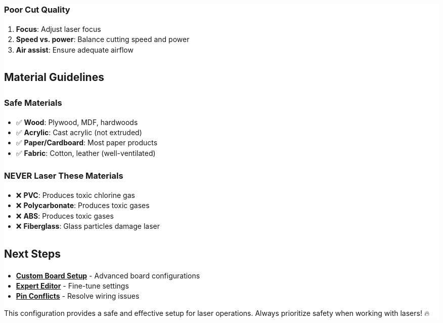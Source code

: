 ### Poor Cut Quality
1. **Focus**: Adjust laser focus
2. **Speed vs. power**: Balance cutting speed and power
3. **Air assist**: Ensure adequate airflow

## Material Guidelines

### Safe Materials
- ✅ **Wood**: Plywood, MDF, hardwoods
- ✅ **Acrylic**: Cast acrylic (not extruded)
- ✅ **Paper/Cardboard**: Most paper products
- ✅ **Fabric**: Cotton, leather (well-ventilated)

### NEVER Laser These Materials
- ❌ **PVC**: Produces toxic chlorine gas
- ❌ **Polycarbonate**: Produces toxic gases
- ❌ **ABS**: Produces toxic gases
- ❌ **Fiberglass**: Glass particles damage laser

## Next Steps

- **[Custom Board Setup](./custom-board.md)** - Advanced board configurations
- **[Expert Editor](../features/expert-editor.md)** - Fine-tune settings
- **[Pin Conflicts](../troubleshooting/pin-conflicts.md)** - Resolve wiring issues

This configuration provides a safe and effective setup for laser operations. Always prioritize safety when working with lasers! 🔥